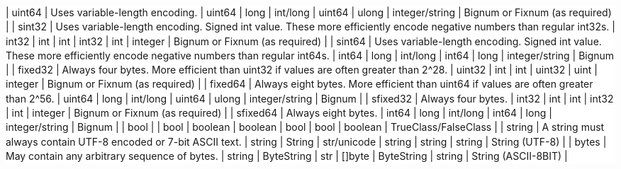 | <a name="uint64" /> uint64     | Uses variable-length encoding.                                                                                                                  | uint64 | long       | int/long    | uint64  | ulong      | integer/string | Bignum or Fixnum (as required) |
| <a name="sint32" /> sint32     | Uses variable-length encoding. Signed int value. These more efficiently encode negative numbers than regular int32s.                            | int32  | int        | int         | int32   | int        | integer        | Bignum or Fixnum (as required) |
| <a name="sint64" /> sint64     | Uses variable-length encoding. Signed int value. These more efficiently encode negative numbers than regular int64s.                            | int64  | long       | int/long    | int64   | long       | integer/string | Bignum                         |
| <a name="fixed32" /> fixed32   | Always four bytes. More efficient than uint32 if values are often greater than 2^28.                                                            | uint32 | int        | int         | uint32  | uint       | integer        | Bignum or Fixnum (as required) |
| <a name="fixed64" /> fixed64   | Always eight bytes. More efficient than uint64 if values are often greater than 2^56.                                                           | uint64 | long       | int/long    | uint64  | ulong      | integer/string | Bignum                         |
| <a name="sfixed32" /> sfixed32 | Always four bytes.                                                                                                                              | int32  | int        | int         | int32   | int        | integer        | Bignum or Fixnum (as required) |
| <a name="sfixed64" /> sfixed64 | Always eight bytes.                                                                                                                             | int64  | long       | int/long    | int64   | long       | integer/string | Bignum                         |
| <a name="bool" /> bool         |                                                                                                                                                 | bool   | boolean    | boolean     | bool    | bool       | boolean        | TrueClass/FalseClass           |
| <a name="string" /> string     | A string must always contain UTF-8 encoded or 7-bit ASCII text.                                                                                 | string | String     | str/unicode | string  | string     | string         | String (UTF-8)                 |
| <a name="bytes" /> bytes       | May contain any arbitrary sequence of bytes.                                                                                                    | string | ByteString | str         | []byte  | ByteString | string         | String (ASCII-8BIT)            |
